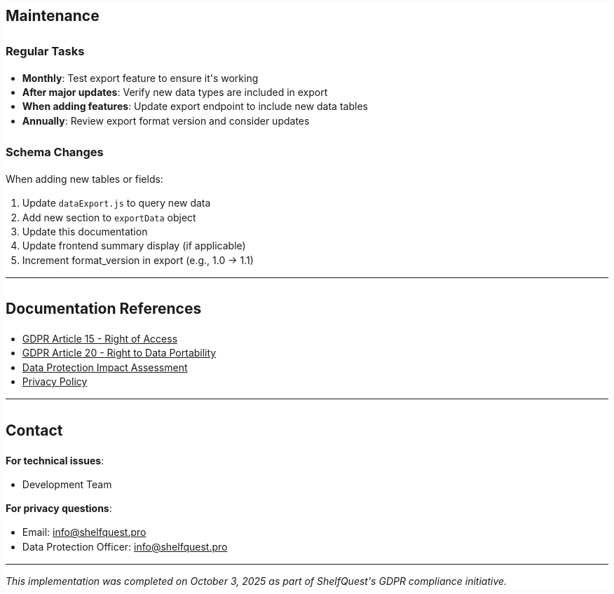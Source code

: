 
## Maintenance

### Regular Tasks

- **Monthly**: Test export feature to ensure it's working
- **After major updates**: Verify new data types are included in export
- **When adding features**: Update export endpoint to include new data tables
- **Annually**: Review export format version and consider updates

### Schema Changes

When adding new tables or fields:

1. Update `dataExport.js` to query new data
2. Add new section to `exportData` object
3. Update this documentation
4. Update frontend summary display (if applicable)
5. Increment format_version in export (e.g., 1.0 → 1.1)

---

## Documentation References

- [GDPR Article 15 - Right of Access](https://gdpr-info.eu/art-15-gdpr/)
- [GDPR Article 20 - Right to Data Portability](https://gdpr-info.eu/art-20-gdpr/)
- [Data Protection Impact Assessment](./data-protection-impact-assessment.md)
- [Privacy Policy](./privacy-policy.md)

---

## Contact

**For technical issues**:
- Development Team

**For privacy questions**:
- Email: info@shelfquest.pro
- Data Protection Officer: info@shelfquest.pro

---

*This implementation was completed on October 3, 2025 as part of ShelfQuest's GDPR compliance initiative.*
